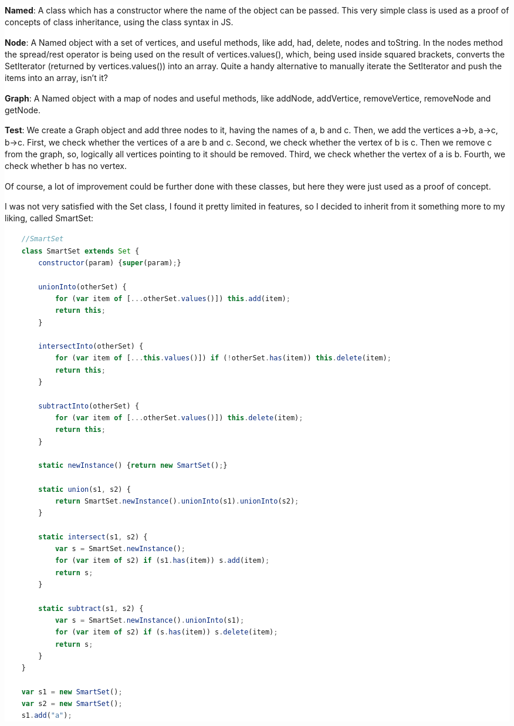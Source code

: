 
**Named**: A class which has a constructor where the name of the object can be passed. This very simple class is used as a proof of concepts of class inheritance, using the class syntax in JS.

**Node**: A Named object with a set of vertices, and useful methods, like add, had, delete, nodes and toString. In the nodes method the spread/rest operator is being used on the result of vertices.values(), which, being used inside squared brackets, converts the SetIterator (returned by vertices.values()) into an array. Quite a handy alternative to manually iterate the SetIterator and push the items into an array, isn’t it?

**Graph**: A Named object with a map of nodes and useful methods, like addNode, addVertice, removeVertice, removeNode and getNode.

**Test**: We create a Graph object and add three nodes to it, having the names of a, b and c. Then, we add the vertices a→b, a→c, b→c. First, we check whether the vertices of a are b and c. Second, we check whether the vertex of b is c. Then we remove c from the graph, so, logically all vertices pointing to it should be removed. Third, we check whether the vertex of a is b. Fourth, we check whether b has no vertex.

Of course, a lot of improvement could be further done with these classes, but here they were just used as a proof of concept.

I was not very satisfied with the Set class, I found it pretty limited in features, so I decided to inherit from it something more to my liking, called SmartSet:

```javascript
	//SmartSet
	class SmartSet extends Set {
	    constructor(param) {super(param);}
	
	    unionInto(otherSet) {
	        for (var item of [...otherSet.values()]) this.add(item);
	        return this;
	    }
	
	    intersectInto(otherSet) {
	        for (var item of [...this.values()]) if (!otherSet.has(item)) this.delete(item);
	        return this;
	    }
	
	    subtractInto(otherSet) {
	        for (var item of [...otherSet.values()]) this.delete(item);
	        return this;
	    }
	
	    static newInstance() {return new SmartSet();}
	
	    static union(s1, s2) {
	        return SmartSet.newInstance().unionInto(s1).unionInto(s2);
	    }
	
	    static intersect(s1, s2) {
	        var s = SmartSet.newInstance();
	        for (var item of s2) if (s1.has(item)) s.add(item);
	        return s;
	    }
	
	    static subtract(s1, s2) {
	        var s = SmartSet.newInstance().unionInto(s1);
	        for (var item of s2) if (s.has(item)) s.delete(item);
	        return s;
	    }
	}
	
	var s1 = new SmartSet();
	var s2 = new SmartSet();
	s1.add("a");
```
